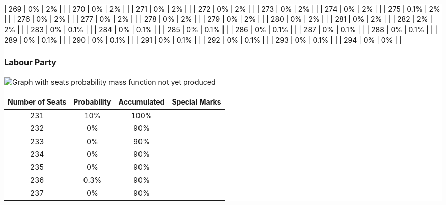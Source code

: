 | 269 | 0% | 2% |  |
| 270 | 0% | 2% |  |
| 271 | 0% | 2% |  |
| 272 | 0% | 2% |  |
| 273 | 0% | 2% |  |
| 274 | 0% | 2% |  |
| 275 | 0.1% | 2% |  |
| 276 | 0% | 2% |  |
| 277 | 0% | 2% |  |
| 278 | 0% | 2% |  |
| 279 | 0% | 2% |  |
| 280 | 0% | 2% |  |
| 281 | 0% | 2% |  |
| 282 | 2% | 2% |  |
| 283 | 0% | 0.1% |  |
| 284 | 0% | 0.1% |  |
| 285 | 0% | 0.1% |  |
| 286 | 0% | 0.1% |  |
| 287 | 0% | 0.1% |  |
| 288 | 0% | 0.1% |  |
| 289 | 0% | 0.1% |  |
| 290 | 0% | 0.1% |  |
| 291 | 0% | 0.1% |  |
| 292 | 0% | 0.1% |  |
| 293 | 0% | 0.1% |  |
| 294 | 0% | 0% |  |

### Labour Party

![Graph with seats probability mass function not yet produced](2018-06-19-YouGov-coalitions-seats-pmf-lab.png "Seats Probability Mass Function")

| Number of Seats | Probability | Accumulated | Special Marks |
|:---------------:|:-----------:|:-----------:|:-------------:|
| 231 | 10% | 100% |  |
| 232 | 0% | 90% |  |
| 233 | 0% | 90% |  |
| 234 | 0% | 90% |  |
| 235 | 0% | 90% |  |
| 236 | 0.3% | 90% |  |
| 237 | 0% | 90% |  |